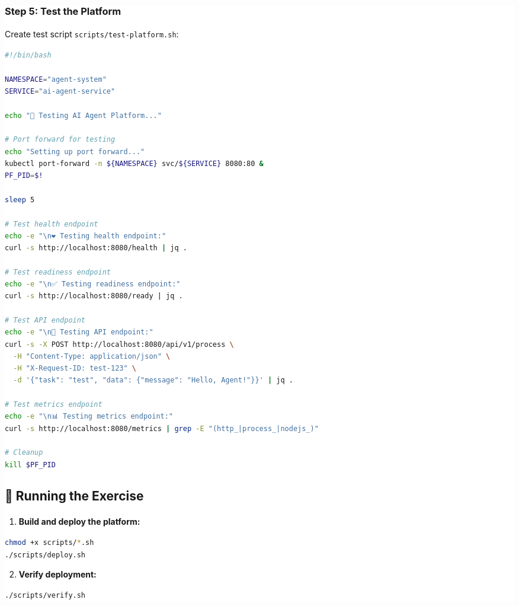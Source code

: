 ### Step 5: Test the Platform

Create test script `scripts/test-platform.sh`:
```bash
#!/bin/bash

NAMESPACE="agent-system"
SERVICE="ai-agent-service"

echo "🧪 Testing AI Agent Platform..."

# Port forward for testing
echo "Setting up port forward..."
kubectl port-forward -n ${NAMESPACE} svc/${SERVICE} 8080:80 &
PF_PID=$!

sleep 5

# Test health endpoint
echo -e "\n❤️ Testing health endpoint:"
curl -s http://localhost:8080/health | jq .

# Test readiness endpoint
echo -e "\n✅ Testing readiness endpoint:"
curl -s http://localhost:8080/ready | jq .

# Test API endpoint
echo -e "\n🔧 Testing API endpoint:"
curl -s -X POST http://localhost:8080/api/v1/process \
  -H "Content-Type: application/json" \
  -H "X-Request-ID: test-123" \
  -d '{"task": "test", "data": {"message": "Hello, Agent!"}}' | jq .

# Test metrics endpoint
echo -e "\n📊 Testing metrics endpoint:"
curl -s http://localhost:8080/metrics | grep -E "(http_|process_|nodejs_)"

# Cleanup
kill $PF_PID
```

## 🏃 Running the Exercise

1. **Build and deploy the platform:**
```bash
chmod +x scripts/*.sh
./scripts/deploy.sh
```

2. **Verify deployment:**
```bash
./scripts/verify.sh
```

